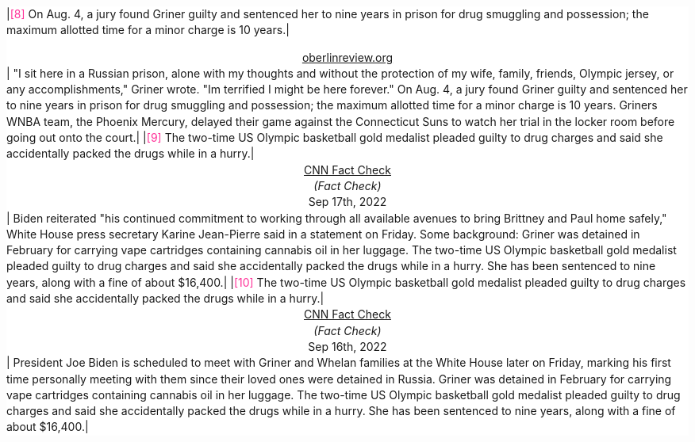 |<font id="8" color=#FF3399>[8]</font> On Aug. 4, a jury found Griner guilty and sentenced her to nine years in prison for drug smuggling and possession; the maximum allotted time for a minor charge is 10 years.|<div style="display: flex; justify-content: center; align-items: center; flex-direction: column;"><a href="" target="_blank"><ClientOnly><BiasChart bias="N/A" /></ClientOnly></a><div><a href="https://oberlinreview.org/27476/sports/biden-administration-negotiates-britney-griner-release/" target="_blank">oberlinreview.org</a></div><div></div><div></div></div>| "I sit here in a Russian prison, alone with my thoughts and without the protection of my wife, family, friends, Olympic jersey, or any accomplishments," Griner wrote. "Im terrified I might be here forever." On Aug. 4, a jury found Griner guilty and sentenced her to nine years in prison for drug smuggling and possession; the maximum allotted time for a minor charge is 10 years. Griners WNBA team, the Phoenix Mercury, delayed their game against the Connecticut Suns to watch her trial in the locker room before going out onto the court.|
|<font id="9" color=#FF3399>[9]</font> The two-time US Olympic basketball gold medalist pleaded guilty to drug charges and said she accidentally packed the drugs while in a hurry.|<div style="display: flex; justify-content: center; align-items: center; flex-direction: column;"><a href="https://www.allsides.com/news-source/facts-first-cnn-media-bias" target="_blank"><ClientOnly><BiasChart bias="Left" /></ClientOnly></a><div><a href="https://www.cnn.com/europe/live-news/russia-ukraine-war-news-09-17-22/h_582299caa1b481ba8fee8c900ff9e6a6" target="_blank">CNN Fact Check</a></div><div>*(Fact Check)*</div><div>Sep 17th, 2022</div></div>| Biden reiterated "his continued commitment to working through all available avenues to bring Brittney and Paul home safely," White House press secretary Karine Jean-Pierre said in a statement on Friday. Some background: Griner was detained in February for carrying vape cartridges containing cannabis oil in her luggage. The two-time US Olympic basketball gold medalist pleaded guilty to drug charges and said she accidentally packed the drugs while in a hurry. She has been sentenced to nine years, along with a fine of about $16,400.|
|<font id="10" color=#FF3399>[10]</font> The two-time US Olympic basketball gold medalist pleaded guilty to drug charges and said she accidentally packed the drugs while in a hurry.|<div style="display: flex; justify-content: center; align-items: center; flex-direction: column;"><a href="https://www.allsides.com/news-source/facts-first-cnn-media-bias" target="_blank"><ClientOnly><BiasChart bias="Left" /></ClientOnly></a><div><a href="https://www.cnn.com/europe/live-news/russia-ukraine-war-news-09-16-22/h_64f2c56f9c985bb3bf07b0398adba77e" target="_blank">CNN Fact Check</a></div><div>*(Fact Check)*</div><div>Sep 16th, 2022</div></div>| President Joe Biden is scheduled to meet with Griner and Whelan families at the White House later on Friday, marking his first time personally meeting with them since their loved ones were detained in Russia. Griner was detained in February for carrying vape cartridges containing cannabis oil in her luggage. The two-time US Olympic basketball gold medalist pleaded guilty to drug charges and said she accidentally packed the drugs while in a hurry. She has been sentenced to nine years, along with a fine of about $16,400.|
